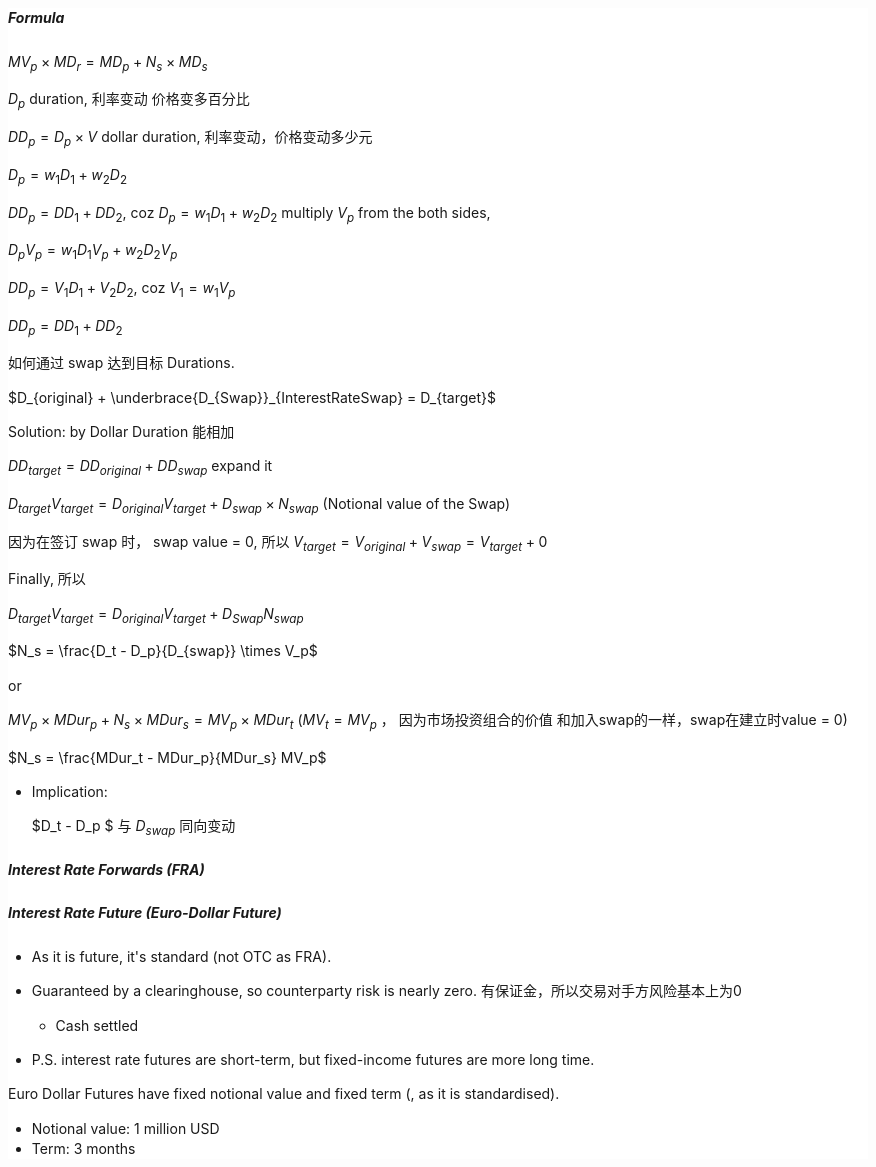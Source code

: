 ##### Formula

$MV_p \times MD_r = MD_p + N_s \times MD_s$

$D_p$ duration, 利率变动 价格变多百分比

$DD_p = D_p \times V$ dollar duration, 利率变动，价格变动多少元

$D_p = w_1 D_1 + w_2 D_2$

$DD_p = DD_1 + DD_2$, coz $D_p = w_1 D_1 + w_2 D_2$ multiply $V_p$ from the both sides,

$D_pV_p = w_1 D_1 V_p + w_2 D_2 V_p$

$DD_p = V_1D_1 + V_2 D_2$, coz $V_1 = w_1 V_p$

$DD_p  = DD_1 + DD_2$

如何通过 swap 达到目标 Durations.

$D_{original} + \underbrace{D_{Swap}}_{InterestRateSwap} = D_{target}$ 

Solution: by Dollar Duration 能相加

$DD_{target} = DD_{original} + DD_{swap}$  expand it

$D_{target} V_{target} = D_{original}V_{target} + D_{swap} \times N_{swap}$ (Notional value of the Swap)

因为在签订 swap 时， swap value = 0, 所以 $V_{target} = V_{original} + V_{swap} = V_{target} + 0$ 

Finally, 所以

$D_{target} V_{target} = D_{original} V_{target} + D_{Swap} N_{swap}$

$N_s = \frac{D_t - D_p}{D_{swap}} \times V_p$

or 

$MV_p \times MDur_p + N_s \times MDur_s = MV_p \times MDur_t$ ($MV_t = MV_p$ ， 因为市场投资组合的价值 和加入swap的一样，swap在建立时value = 0)

$N_s = \frac{MDur_t - MDur_p}{MDur_s} MV_p$

- Implication:

  $D_t - D_p $ 与 $D_{swap}$ 同向变动

##### Interest Rate Forwards (FRA)

##### Interest Rate Future (Euro-Dollar Future)

- As it is future, it's standard (not OTC as FRA). 
- Guaranteed by a clearinghouse, so counterparty risk is nearly zero. 有保证金，所以交易对手方风险基本上为0
  - Cash settled

- P.S. interest rate futures are short-term, but fixed-income futures are more long time.

Euro Dollar Futures have fixed notional value and fixed term (, as it is standardised). 

- Notional value: 1 million USD
- Term: 3 months

